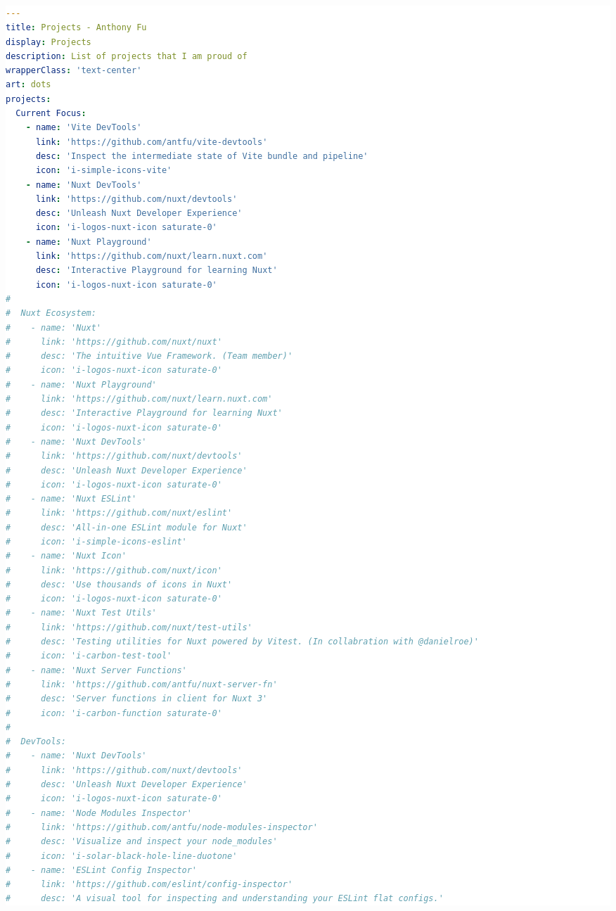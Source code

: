 ```yaml
---
title: Projects - Anthony Fu
display: Projects
description: List of projects that I am proud of
wrapperClass: 'text-center'
art: dots
projects:
  Current Focus:
    - name: 'Vite DevTools'
      link: 'https://github.com/antfu/vite-devtools'
      desc: 'Inspect the intermediate state of Vite bundle and pipeline'
      icon: 'i-simple-icons-vite'
    - name: 'Nuxt DevTools'
      link: 'https://github.com/nuxt/devtools'
      desc: 'Unleash Nuxt Developer Experience'
      icon: 'i-logos-nuxt-icon saturate-0'
    - name: 'Nuxt Playground'
      link: 'https://github.com/nuxt/learn.nuxt.com'
      desc: 'Interactive Playground for learning Nuxt'
      icon: 'i-logos-nuxt-icon saturate-0'
#
#  Nuxt Ecosystem:
#    - name: 'Nuxt'
#      link: 'https://github.com/nuxt/nuxt'
#      desc: 'The intuitive Vue Framework. (Team member)'
#      icon: 'i-logos-nuxt-icon saturate-0'
#    - name: 'Nuxt Playground'
#      link: 'https://github.com/nuxt/learn.nuxt.com'
#      desc: 'Interactive Playground for learning Nuxt'
#      icon: 'i-logos-nuxt-icon saturate-0'
#    - name: 'Nuxt DevTools'
#      link: 'https://github.com/nuxt/devtools'
#      desc: 'Unleash Nuxt Developer Experience'
#      icon: 'i-logos-nuxt-icon saturate-0'
#    - name: 'Nuxt ESLint'
#      link: 'https://github.com/nuxt/eslint'
#      desc: 'All-in-one ESLint module for Nuxt'
#      icon: 'i-simple-icons-eslint'
#    - name: 'Nuxt Icon'
#      link: 'https://github.com/nuxt/icon'
#      desc: 'Use thousands of icons in Nuxt'
#      icon: 'i-logos-nuxt-icon saturate-0'
#    - name: 'Nuxt Test Utils'
#      link: 'https://github.com/nuxt/test-utils'
#      desc: 'Testing utilities for Nuxt powered by Vitest. (In collabration with @danielroe)'
#      icon: 'i-carbon-test-tool'
#    - name: 'Nuxt Server Functions'
#      link: 'https://github.com/antfu/nuxt-server-fn'
#      desc: 'Server functions in client for Nuxt 3'
#      icon: 'i-carbon-function saturate-0'
#
#  DevTools:
#    - name: 'Nuxt DevTools'
#      link: 'https://github.com/nuxt/devtools'
#      desc: 'Unleash Nuxt Developer Experience'
#      icon: 'i-logos-nuxt-icon saturate-0'
#    - name: 'Node Modules Inspector'
#      link: 'https://github.com/antfu/node-modules-inspector'
#      desc: 'Visualize and inspect your node_modules'
#      icon: 'i-solar-black-hole-line-duotone'
#    - name: 'ESLint Config Inspector'
#      link: 'https://github.com/eslint/config-inspector'
#      desc: 'A visual tool for inspecting and understanding your ESLint flat configs.'
```